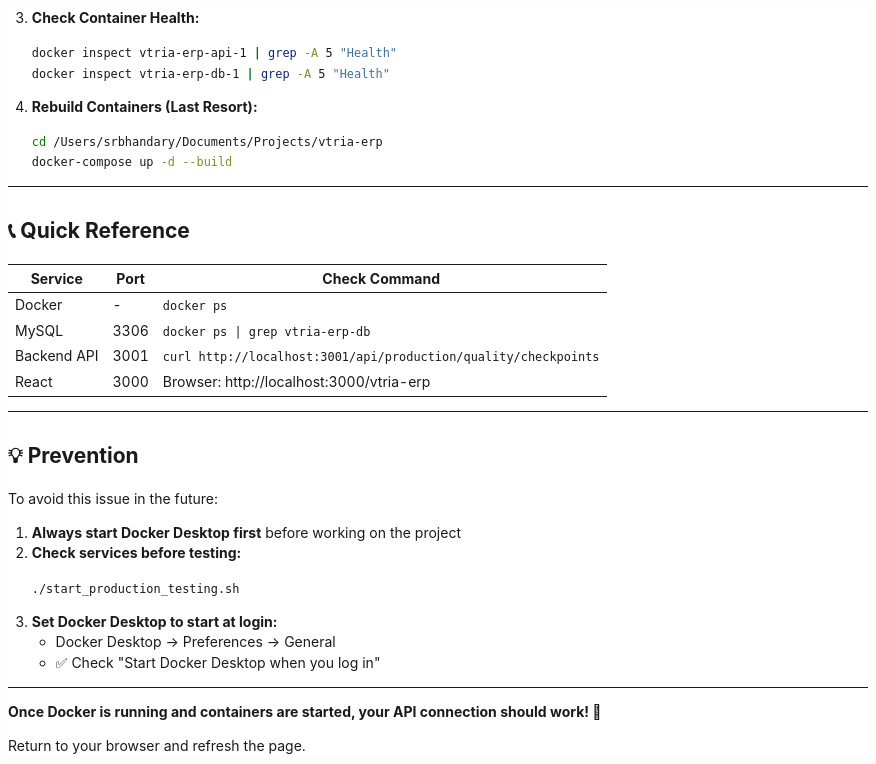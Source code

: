 3. **Check Container Health:**
   ```bash
   docker inspect vtria-erp-api-1 | grep -A 5 "Health"
   docker inspect vtria-erp-db-1 | grep -A 5 "Health"
   ```

4. **Rebuild Containers (Last Resort):**
   ```bash
   cd /Users/srbhandary/Documents/Projects/vtria-erp
   docker-compose up -d --build
   ```

---

## 📞 Quick Reference

| Service | Port | Check Command |
|---------|------|---------------|
| Docker | - | `docker ps` |
| MySQL | 3306 | `docker ps \| grep vtria-erp-db` |
| Backend API | 3001 | `curl http://localhost:3001/api/production/quality/checkpoints` |
| React | 3000 | Browser: http://localhost:3000/vtria-erp |

---

## 💡 Prevention

To avoid this issue in the future:

1. **Always start Docker Desktop first** before working on the project
2. **Check services before testing:**
   ```bash
   ./start_production_testing.sh
   ```
3. **Set Docker Desktop to start at login:**
   - Docker Desktop → Preferences → General
   - ✅ Check "Start Docker Desktop when you log in"

---

**Once Docker is running and containers are started, your API connection should work! 🎉**

Return to your browser and refresh the page.
